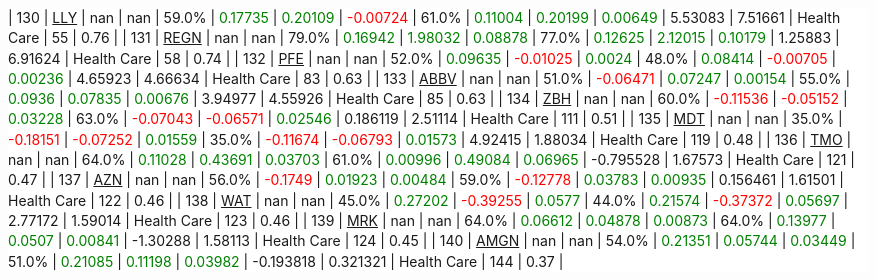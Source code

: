 | 130 | [LLY](https://finance.yahoo.com/quote/LLY/financials)     |                 nan |                     nan | 59.0%                  | <span style="color: green;"> 0.17735 </span> | <span style="color: green;"> 0.20109 </span> | <span style="color: red;"> -0.00724 </span>  | 61.0%                  | <span style="color: green;"> 0.11004 </span> | <span style="color: green;"> 0.20199 </span> | <span style="color: green;"> 0.00649 </span> |            5.53083   |   7.51661  | Health Care            |     55 |           0.76 |
| 131 | [REGN](https://finance.yahoo.com/quote/REGN/financials)   |                 nan |                     nan | 79.0%                  | <span style="color: green;"> 0.16942 </span> | <span style="color: green;"> 1.98032 </span> | <span style="color: green;"> 0.08878 </span> | 77.0%                  | <span style="color: green;"> 0.12625 </span> | <span style="color: green;"> 2.12015 </span> | <span style="color: green;"> 0.10179 </span> |            1.25883   |   6.91624  | Health Care            |     58 |           0.74 |
| 132 | [PFE](https://finance.yahoo.com/quote/PFE/financials)     |                 nan |                     nan | 52.0%                  | <span style="color: green;"> 0.09635 </span> | <span style="color: red;"> -0.01025 </span>  | <span style="color: green;"> 0.0024 </span>  | 48.0%                  | <span style="color: green;"> 0.08414 </span> | <span style="color: red;"> -0.00705 </span>  | <span style="color: green;"> 0.00236 </span> |            4.65923   |   4.66634  | Health Care            |     83 |           0.63 |
| 133 | [ABBV](https://finance.yahoo.com/quote/ABBV/financials)   |                 nan |                     nan | 51.0%                  | <span style="color: red;"> -0.06471 </span>  | <span style="color: green;"> 0.07247 </span> | <span style="color: green;"> 0.00154 </span> | 55.0%                  | <span style="color: green;"> 0.0936 </span>  | <span style="color: green;"> 0.07835 </span> | <span style="color: green;"> 0.00676 </span> |            3.94977   |   4.55926  | Health Care            |     85 |           0.63 |
| 134 | [ZBH](https://finance.yahoo.com/quote/ZBH/financials)     |                 nan |                     nan | 60.0%                  | <span style="color: red;"> -0.11536 </span>  | <span style="color: red;"> -0.05152 </span>  | <span style="color: green;"> 0.03228 </span> | 63.0%                  | <span style="color: red;"> -0.07043 </span>  | <span style="color: red;"> -0.06571 </span>  | <span style="color: green;"> 0.02546 </span> |            0.186119  |   2.51114  | Health Care            |    111 |           0.51 |
| 135 | [MDT](https://finance.yahoo.com/quote/MDT/financials)     |                 nan |                     nan | 35.0%                  | <span style="color: red;"> -0.18151 </span>  | <span style="color: red;"> -0.07252 </span>  | <span style="color: green;"> 0.01559 </span> | 35.0%                  | <span style="color: red;"> -0.11674 </span>  | <span style="color: red;"> -0.06793 </span>  | <span style="color: green;"> 0.01573 </span> |            4.92415   |   1.88034  | Health Care            |    119 |           0.48 |
| 136 | [TMO](https://finance.yahoo.com/quote/TMO/financials)     |                 nan |                     nan | 64.0%                  | <span style="color: green;"> 0.11028 </span> | <span style="color: green;"> 0.43691 </span> | <span style="color: green;"> 0.03703 </span> | 61.0%                  | <span style="color: green;"> 0.00996 </span> | <span style="color: green;"> 0.49084 </span> | <span style="color: green;"> 0.06965 </span> |           -0.795528  |   1.67573  | Health Care            |    121 |           0.47 |
| 137 | [AZN](https://finance.yahoo.com/quote/AZN/financials)     |                 nan |                     nan | 56.0%                  | <span style="color: red;"> -0.1749 </span>   | <span style="color: green;"> 0.01923 </span> | <span style="color: green;"> 0.00484 </span> | 59.0%                  | <span style="color: red;"> -0.12778 </span>  | <span style="color: green;"> 0.03783 </span> | <span style="color: green;"> 0.00935 </span> |            0.156461  |   1.61501  | Health Care            |    122 |           0.46 |
| 138 | [WAT](https://finance.yahoo.com/quote/WAT/financials)     |                 nan |                     nan | 45.0%                  | <span style="color: green;"> 0.27202 </span> | <span style="color: red;"> -0.39255 </span>  | <span style="color: green;"> 0.0577 </span>  | 44.0%                  | <span style="color: green;"> 0.21574 </span> | <span style="color: red;"> -0.37372 </span>  | <span style="color: green;"> 0.05697 </span> |            2.77172   |   1.59014  | Health Care            |    123 |           0.46 |
| 139 | [MRK](https://finance.yahoo.com/quote/MRK/financials)     |                 nan |                     nan | 64.0%                  | <span style="color: green;"> 0.06612 </span> | <span style="color: green;"> 0.04878 </span> | <span style="color: green;"> 0.00873 </span> | 64.0%                  | <span style="color: green;"> 0.13977 </span> | <span style="color: green;"> 0.0507 </span>  | <span style="color: green;"> 0.00841 </span> |           -1.30288   |   1.58113  | Health Care            |    124 |           0.45 |
| 140 | [AMGN](https://finance.yahoo.com/quote/AMGN/financials)   |                 nan |                     nan | 54.0%                  | <span style="color: green;"> 0.21351 </span> | <span style="color: green;"> 0.05744 </span> | <span style="color: green;"> 0.03449 </span> | 51.0%                  | <span style="color: green;"> 0.21085 </span> | <span style="color: green;"> 0.11198 </span> | <span style="color: green;"> 0.03982 </span> |           -0.193818  |   0.321321 | Health Care            |    144 |           0.37 |